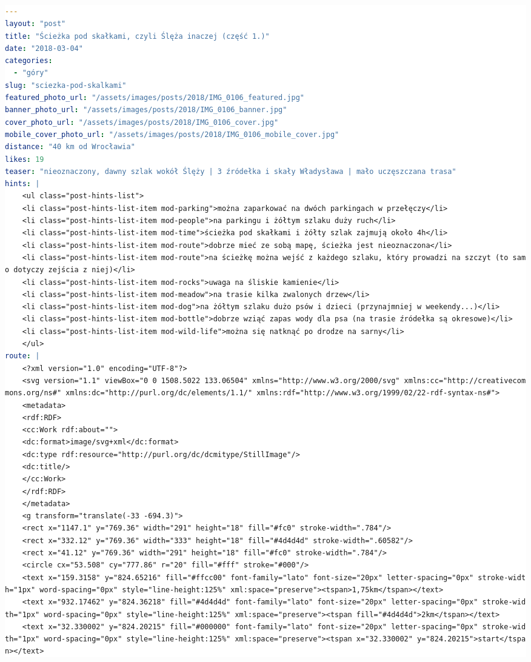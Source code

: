 ```yaml
---
layout: "post"
title: "Ścieżka pod skałkami, czyli Ślęża inaczej (część 1.)"
date: "2018-03-04"
categories:
  - "góry"
slug: "sciezka-pod-skalkami"
featured_photo_url: "/assets/images/posts/2018/IMG_0106_featured.jpg"
banner_photo_url: "/assets/images/posts/2018/IMG_0106_banner.jpg"
cover_photo_url: "/assets/images/posts/2018/IMG_0106_cover.jpg"
mobile_cover_photo_url: "/assets/images/posts/2018/IMG_0106_mobile_cover.jpg"
distance: "40 km od Wrocławia"
likes: 19
teaser: "nieoznaczony, dawny szlak wokół Ślęży | 3 źródełka i skały Władysława | mało uczęszczana trasa"
hints: |
    <ul class="post-hints-list">
    <li class="post-hints-list-item mod-parking">można zaparkować na dwóch parkingach w przełęczy</li>
    <li class="post-hints-list-item mod-people">na parkingu i żółtym szlaku duży ruch</li>
    <li class="post-hints-list-item mod-time">ścieżka pod skałkami i żółty szlak zajmują około 4h</li>
    <li class="post-hints-list-item mod-route">dobrze mieć ze sobą mapę, ścieżka jest nieoznaczona</li>
    <li class="post-hints-list-item mod-route">na ścieżkę można wejść z każdego szlaku, który prowadzi na szczyt (to samo dotyczy zejścia z niej)</li>
    <li class="post-hints-list-item mod-rocks">uwaga na śliskie kamienie</li>
    <li class="post-hints-list-item mod-meadow">na trasie kilka zwalonych drzew</li>
    <li class="post-hints-list-item mod-dog">na żółtym szlaku dużo psów i dzieci (przynajmniej w weekendy...)</li>
    <li class="post-hints-list-item mod-bottle">dobrze wziąć zapas wody dla psa (na trasie źródełka są okresowe)</li>
    <li class="post-hints-list-item mod-wild-life">można się natknąć po drodze na sarny</li>
    </ul>
route: |
    <?xml version="1.0" encoding="UTF-8"?>
    <svg version="1.1" viewBox="0 0 1508.5022 133.06504" xmlns="http://www.w3.org/2000/svg" xmlns:cc="http://creativecommons.org/ns#" xmlns:dc="http://purl.org/dc/elements/1.1/" xmlns:rdf="http://www.w3.org/1999/02/22-rdf-syntax-ns#">
    <metadata>
    <rdf:RDF>
    <cc:Work rdf:about="">
    <dc:format>image/svg+xml</dc:format>
    <dc:type rdf:resource="http://purl.org/dc/dcmitype/StillImage"/>
    <dc:title/>
    </cc:Work>
    </rdf:RDF>
    </metadata>
    <g transform="translate(-33 -694.3)">
    <rect x="1147.1" y="769.36" width="291" height="18" fill="#fc0" stroke-width=".784"/>
    <rect x="332.12" y="769.36" width="333" height="18" fill="#4d4d4d" stroke-width=".60582"/>
    <rect x="41.12" y="769.36" width="291" height="18" fill="#fc0" stroke-width=".784"/>
    <circle cx="53.508" cy="777.86" r="20" fill="#fff" stroke="#000"/>
    <text x="159.3158" y="824.65216" fill="#ffcc00" font-family="lato" font-size="20px" letter-spacing="0px" stroke-width="1px" word-spacing="0px" style="line-height:125%" xml:space="preserve"><tspan>1,75km</tspan></text>
    <text x="932.17462" y="824.36218" fill="#4d4d4d" font-family="lato" font-size="20px" letter-spacing="0px" stroke-width="1px" word-spacing="0px" style="line-height:125%" xml:space="preserve"><tspan fill="#4d4d4d">2km</tspan></text>
    <text x="32.330002" y="824.20215" fill="#000000" font-family="lato" font-size="20px" letter-spacing="0px" stroke-width="1px" word-spacing="0px" style="line-height:125%" xml:space="preserve"><tspan x="32.330002" y="824.20215">start</tspan></text>
```